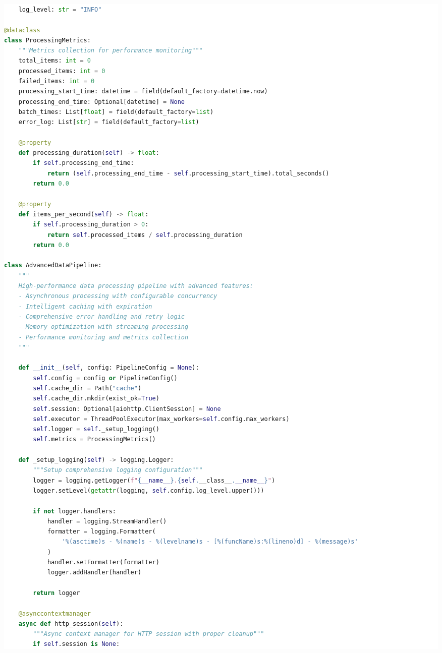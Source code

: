 ```python
    log_level: str = "INFO"

@dataclass
class ProcessingMetrics:
    """Metrics collection for performance monitoring"""
    total_items: int = 0
    processed_items: int = 0
    failed_items: int = 0
    processing_start_time: datetime = field(default_factory=datetime.now)
    processing_end_time: Optional[datetime] = None
    batch_times: List[float] = field(default_factory=list)
    error_log: List[str] = field(default_factory=list)
    
    @property
    def processing_duration(self) -> float:
        if self.processing_end_time:
            return (self.processing_end_time - self.processing_start_time).total_seconds()
        return 0.0
    
    @property
    def items_per_second(self) -> float:
        if self.processing_duration > 0:
            return self.processed_items / self.processing_duration
        return 0.0

class AdvancedDataPipeline:
    """
    High-performance data processing pipeline with advanced features:
    - Asynchronous processing with configurable concurrency
    - Intelligent caching with expiration
    - Comprehensive error handling and retry logic
    - Memory optimization with streaming processing
    - Performance monitoring and metrics collection
    """
    
    def __init__(self, config: PipelineConfig = None):
        self.config = config or PipelineConfig()
        self.cache_dir = Path("cache")
        self.cache_dir.mkdir(exist_ok=True)
        self.session: Optional[aiohttp.ClientSession] = None
        self.executor = ThreadPoolExecutor(max_workers=self.config.max_workers)
        self.logger = self._setup_logging()
        self.metrics = ProcessingMetrics()
        
    def _setup_logging(self) -> logging.Logger:
        """Setup comprehensive logging configuration"""
        logger = logging.getLogger(f"{__name__}.{self.__class__.__name__}")
        logger.setLevel(getattr(logging, self.config.log_level.upper()))
        
        if not logger.handlers:
            handler = logging.StreamHandler()
            formatter = logging.Formatter(
                '%(asctime)s - %(name)s - %(levelname)s - [%(funcName)s:%(lineno)d] - %(message)s'
            )
            handler.setFormatter(formatter)
            logger.addHandler(handler)
            
        return logger
    
    @asynccontextmanager
    async def http_session(self):
        """Async context manager for HTTP session with proper cleanup"""
        if self.session is None:
```